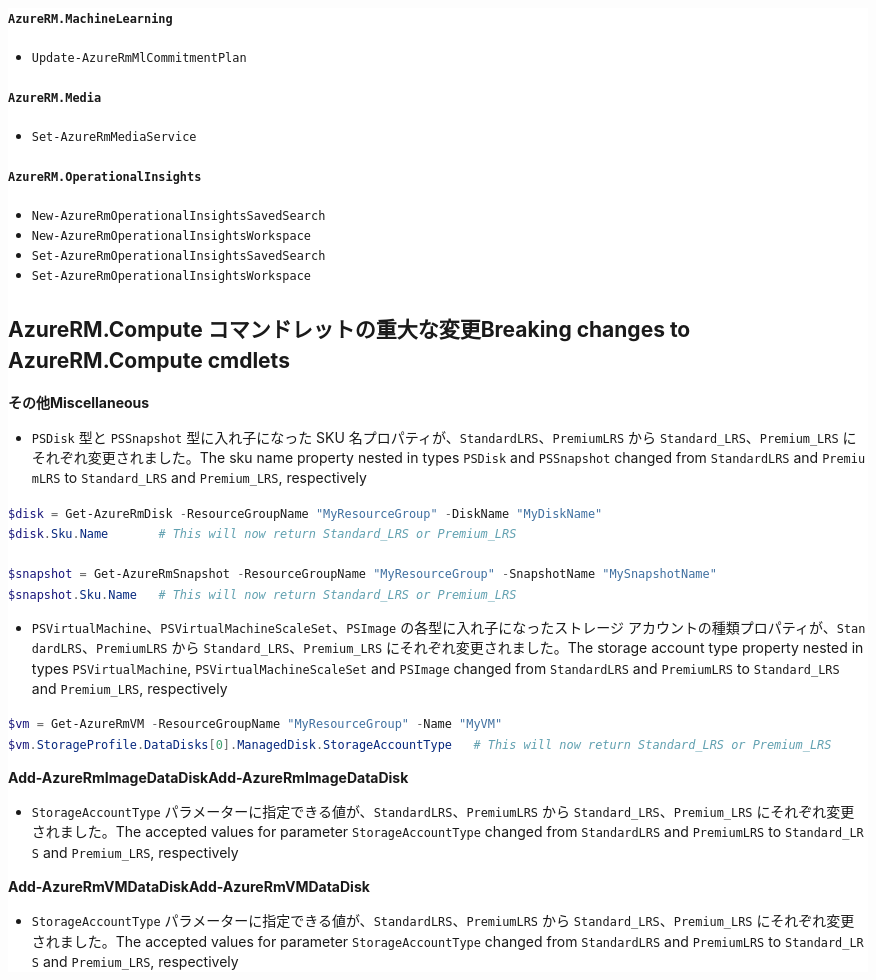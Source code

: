 #### `AzureRM.MachineLearning`
- `Update-AzureRmMlCommitmentPlan`

#### `AzureRM.Media`
- `Set-AzureRmMediaService`

#### `AzureRM.OperationalInsights`
- `New-AzureRmOperationalInsightsSavedSearch`
- `New-AzureRmOperationalInsightsWorkspace`
- `Set-AzureRmOperationalInsightsSavedSearch`
- `Set-AzureRmOperationalInsightsWorkspace`

## <a name="breaking-changes-to-azurermcompute-cmdlets"></a><span data-ttu-id="e123d-137">AzureRM.Compute コマンドレットの重大な変更</span><span class="sxs-lookup"><span data-stu-id="e123d-137">Breaking changes to AzureRM.Compute cmdlets</span></span>

<span data-ttu-id="e123d-138">**その他**</span><span class="sxs-lookup"><span data-stu-id="e123d-138">**Miscellaneous**</span></span>
- <span data-ttu-id="e123d-139">`PSDisk` 型と `PSSnapshot` 型に入れ子になった SKU 名プロパティが、`StandardLRS`、`PremiumLRS` から `Standard_LRS`、`Premium_LRS` にそれぞれ変更されました。</span><span class="sxs-lookup"><span data-stu-id="e123d-139">The sku name property nested in types `PSDisk` and `PSSnapshot` changed from `StandardLRS` and `PremiumLRS` to `Standard_LRS` and `Premium_LRS`, respectively</span></span>

```powershell
$disk = Get-AzureRmDisk -ResourceGroupName "MyResourceGroup" -DiskName "MyDiskName"
$disk.Sku.Name       # This will now return Standard_LRS or Premium_LRS

$snapshot = Get-AzureRmSnapshot -ResourceGroupName "MyResourceGroup" -SnapshotName "MySnapshotName"
$snapshot.Sku.Name   # This will now return Standard_LRS or Premium_LRS
```

- <span data-ttu-id="e123d-140">`PSVirtualMachine`、`PSVirtualMachineScaleSet`、`PSImage` の各型に入れ子になったストレージ アカウントの種類プロパティが、`StandardLRS`、`PremiumLRS` から `Standard_LRS`、`Premium_LRS` にそれぞれ変更されました。</span><span class="sxs-lookup"><span data-stu-id="e123d-140">The storage account type property nested in types `PSVirtualMachine`, `PSVirtualMachineScaleSet` and `PSImage` changed from `StandardLRS` and `PremiumLRS` to `Standard_LRS` and `Premium_LRS`, respectively</span></span>

```powershell
$vm = Get-AzureRmVM -ResourceGroupName "MyResourceGroup" -Name "MyVM"
$vm.StorageProfile.DataDisks[0].ManagedDisk.StorageAccountType   # This will now return Standard_LRS or Premium_LRS
```

<span data-ttu-id="e123d-141">**Add-AzureRmImageDataDisk**</span><span class="sxs-lookup"><span data-stu-id="e123d-141">**Add-AzureRmImageDataDisk**</span></span>
- <span data-ttu-id="e123d-142">`StorageAccountType` パラメーターに指定できる値が、`StandardLRS`、`PremiumLRS` から `Standard_LRS`、`Premium_LRS` にそれぞれ変更されました。</span><span class="sxs-lookup"><span data-stu-id="e123d-142">The accepted values for parameter `StorageAccountType` changed from `StandardLRS` and `PremiumLRS` to `Standard_LRS` and `Premium_LRS`, respectively</span></span>

<span data-ttu-id="e123d-143">**Add-AzureRmVMDataDisk**</span><span class="sxs-lookup"><span data-stu-id="e123d-143">**Add-AzureRmVMDataDisk**</span></span>
- <span data-ttu-id="e123d-144">`StorageAccountType` パラメーターに指定できる値が、`StandardLRS`、`PremiumLRS` から `Standard_LRS`、`Premium_LRS` にそれぞれ変更されました。</span><span class="sxs-lookup"><span data-stu-id="e123d-144">The accepted values for parameter `StorageAccountType` changed from `StandardLRS` and `PremiumLRS` to `Standard_LRS` and `Premium_LRS`, respectively</span></span>
